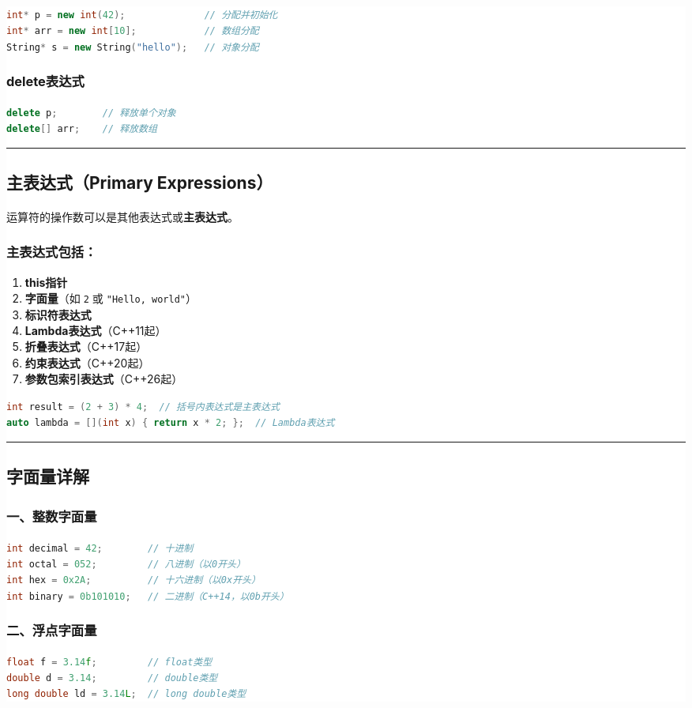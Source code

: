 ```cpp
int* p = new int(42);              // 分配并初始化
int* arr = new int[10];            // 数组分配
String* s = new String("hello");   // 对象分配
```

### delete表达式

```cpp
delete p;        // 释放单个对象
delete[] arr;    // 释放数组
```

---

## 主表达式（Primary Expressions）

运算符的操作数可以是其他表达式或**主表达式**。

### 主表达式包括：

1. **this指针**
2. **字面量**（如 `2` 或 `"Hello, world"`）
3. **标识符表达式**
4. **Lambda表达式**（C++11起）
5. **折叠表达式**（C++17起）
6. **约束表达式**（C++20起）
7. **参数包索引表达式**（C++26起）

```cpp
int result = (2 + 3) * 4;  // 括号内表达式是主表达式
auto lambda = [](int x) { return x * 2; };  // Lambda表达式
```

---

## 字面量详解

### 一、整数字面量

```cpp
int decimal = 42;        // 十进制
int octal = 052;         // 八进制（以0开头）
int hex = 0x2A;          // 十六进制（以0x开头）
int binary = 0b101010;   // 二进制（C++14，以0b开头）
```

### 二、浮点字面量

```cpp
float f = 3.14f;         // float类型
double d = 3.14;         // double类型
long double ld = 3.14L;  // long double类型
```
